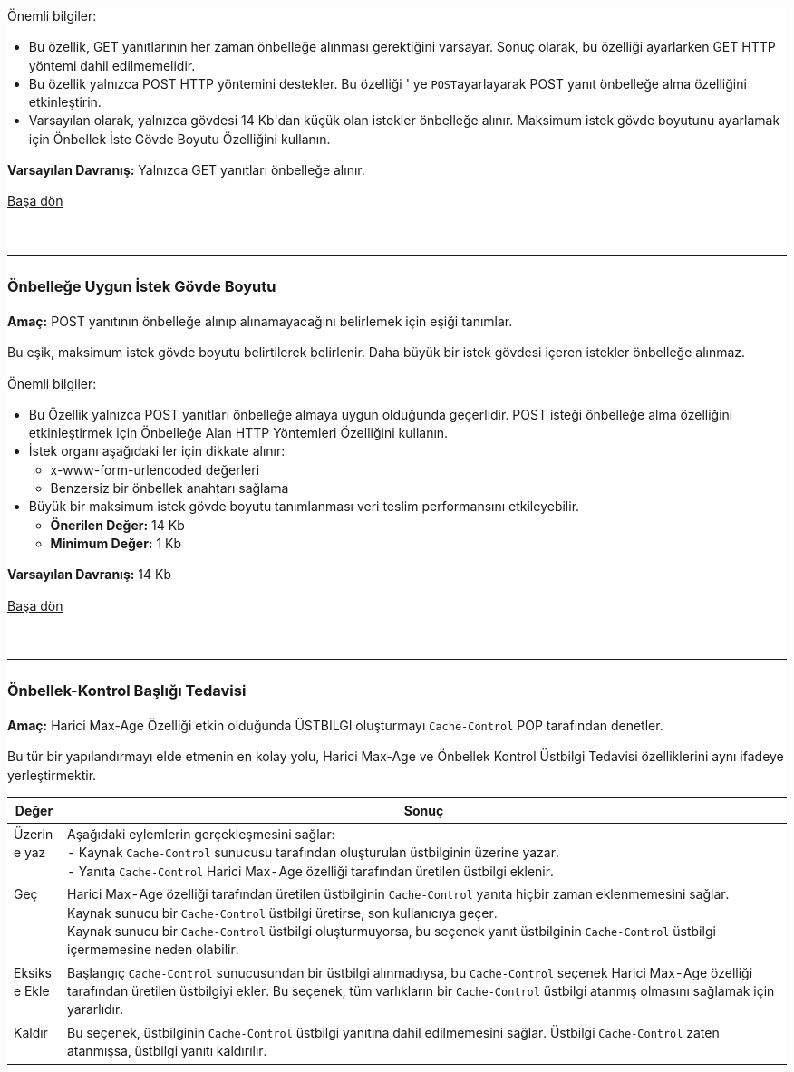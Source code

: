 Önemli bilgiler:

- Bu özellik, GET yanıtlarının her zaman önbelleğe alınması gerektiğini varsayar. Sonuç olarak, bu özelliği ayarlarken GET HTTP yöntemi dahil edilmemelidir.
- Bu özellik yalnızca POST HTTP yöntemini destekler. Bu özelliği ' ye `POST`ayarlayarak POST yanıt önbelleğe alma özelliğini etkinleştirin.
- Varsayılan olarak, yalnızca gövdesi 14 Kb'dan küçük olan istekler önbelleğe alınır. Maksimum istek gövde boyutunu ayarlamak için Önbellek İste Gövde Boyutu Özelliğini kullanın.

**Varsayılan Davranış:** Yalnızca GET yanıtları önbelleğe alınır.

[Başa dön](#azure-cdn-from-verizon-premium-rules-engine-features)

</br>

---

### <a name="cacheable-request-body-size"></a>Önbelleğe Uygun İstek Gövde Boyutu

**Amaç:** POST yanıtının önbelleğe alınıp alınamayacağını belirlemek için eşiği tanımlar.

Bu eşik, maksimum istek gövde boyutu belirtilerek belirlenir. Daha büyük bir istek gövdesi içeren istekler önbelleğe alınmaz.

Önemli bilgiler:

- Bu Özellik yalnızca POST yanıtları önbelleğe almaya uygun olduğunda geçerlidir. POST isteği önbelleğe alma özelliğini etkinleştirmek için Önbelleğe Alan HTTP Yöntemleri Özelliğini kullanın.
- İstek organı aşağıdaki ler için dikkate alınır:
    - x-www-form-urlencoded değerleri
    - Benzersiz bir önbellek anahtarı sağlama
- Büyük bir maksimum istek gövde boyutu tanımlanması veri teslim performansını etkileyebilir.
    - **Önerilen Değer:** 14 Kb
    - **Minimum Değer:** 1 Kb

**Varsayılan Davranış:** 14 Kb

[Başa dön](#azure-cdn-from-verizon-premium-rules-engine-features)

</br>

---

### <a name="cache-control-header-treatment"></a>Önbellek-Kontrol Başlığı Tedavisi

**Amaç:** Harici Max-Age Özelliği etkin olduğunda ÜSTBILGI oluşturmayı `Cache-Control` POP tarafından denetler.

Bu tür bir yapılandırmayı elde etmenin en kolay yolu, Harici Max-Age ve Önbellek Kontrol Üstbilgi Tedavisi özelliklerini aynı ifadeye yerleştirmektir.

Değer|Sonuç
--|--
Üzerine yaz|Aşağıdaki eylemlerin gerçekleşmesini sağlar:<br/> - Kaynak `Cache-Control` sunucusu tarafından oluşturulan üstbilginin üzerine yazar. <br/>- Yanıta `Cache-Control` Harici Max-Age özelliği tarafından üretilen üstbilgi eklenir.
Geç|Harici Max-Age özelliği tarafından üretilen üstbilginin `Cache-Control` yanıta hiçbir zaman eklenmemesini sağlar. <br/> Kaynak sunucu bir `Cache-Control` üstbilgi üretirse, son kullanıcıya geçer. <br/> Kaynak sunucu bir `Cache-Control` üstbilgi oluşturmuyorsa, bu seçenek yanıt üstbilginin `Cache-Control` üstbilgi içermemesine neden olabilir.
Eksikse Ekle|Başlangıç `Cache-Control` sunucusundan bir üstbilgi alınmadıysa, bu `Cache-Control` seçenek Harici Max-Age özelliği tarafından üretilen üstbilgiyi ekler. Bu seçenek, tüm varlıkların bir `Cache-Control` üstbilgi atanmış olmasını sağlamak için yararlıdır.
Kaldır| Bu seçenek, üstbilginin `Cache-Control` üstbilgi yanıtına dahil edilmemesini sağlar. Üstbilgi `Cache-Control` zaten atanmışsa, üstbilgi yanıtı kaldırılır.
